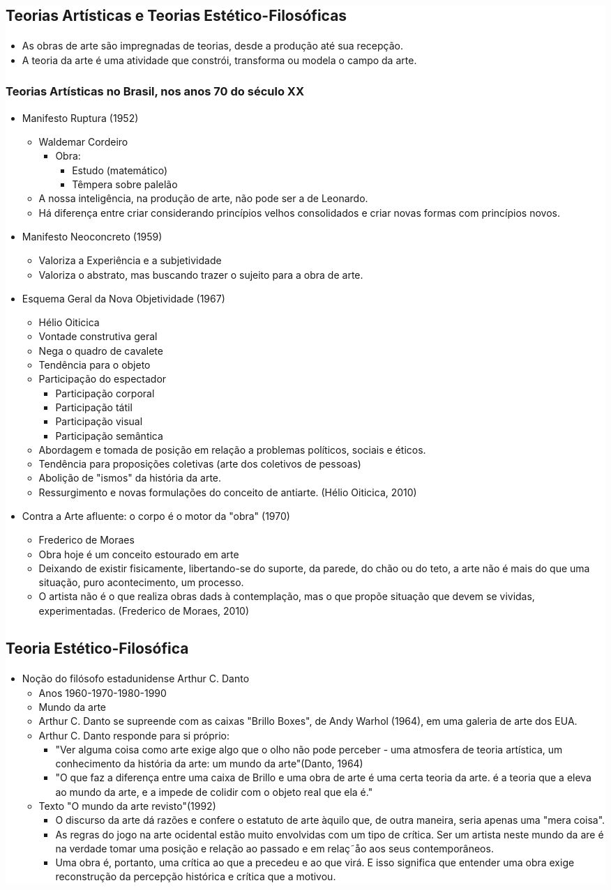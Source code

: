 ## Teorias Artísticas e Teorias Estético-Filosóficas
- As obras de arte são impregnadas de teorias, desde a produção até sua recepção.
- A teoria da arte é uma atividade que constrói, transforma ou modela o campo da arte.

### Teorias Artísticas no Brasil, nos anos 70 do século XX

- Manifesto Ruptura (1952)
    - Waldemar Cordeiro
        - Obra:
            - Estudo (matemático)
            - Têmpera sobre palelão
    - A nossa inteligência, na produção de arte, não pode ser a de Leonardo.
    - Há diferença entre criar considerando princípios velhos consolidados e criar novas formas com princípios novos.

- Manifesto Neoconcreto (1959)
    - Valoriza a Experiência e a subjetividade
    - Valoriza o abstrato, mas buscando trazer o sujeito para a obra de arte.

- Esquema Geral da Nova Objetividade (1967)
    - Hélio Oiticica
    - Vontade construtiva geral
    - Nega o quadro de cavalete
    - Tendência para o objeto
    - Participação do espectador
        - Participação corporal
        - Participação tátil
        - Participação visual
        - Participação semântica
    - Abordagem e tomada de posição em relação a problemas políticos, sociais e éticos.
    - Tendência para proposições coletivas (arte dos coletivos de pessoas)
    - Abolição de "ismos" da história da arte.
    - Ressurgimento e novas formulações do conceito de antiarte. (Hélio Oiticica, 2010)

- Contra a Arte afluente: o corpo é o motor da "obra" (1970)
    - Frederico de Moraes
    - Obra hoje é um conceito estourado em arte
    - Deixando de existir fisicamente, libertando-se do suporte, da parede, do chão ou do teto, a arte não é mais do que uma situação, puro acontecimento, um processo.
    - O artista não é o que realiza obras dads à contemplação, mas o que propõe situação que devem se vividas, experimentadas. (Frederico de Moraes, 2010)

## Teoria Estético-Filosófica
- Noção do filósofo estadunidense Arthur C. Danto
    - Anos 1960-1970-1980-1990
    - Mundo da arte
    - Arthur C. Danto se supreende com as caixas "Brillo Boxes", de Andy Warhol (1964), em uma galeria de arte dos EUA.
    - Arthur C. Danto responde para si próprio:
        - "Ver alguma coisa como arte exige algo que o olho não pode perceber - uma atmosfera de teoria artística, um conhecimento da história da arte: um mundo da arte"(Danto, 1964)
        - "O que faz a diferença entre uma caixa de Brillo e uma obra de arte é uma certa teoria da arte. é a teoria que a eleva ao mundo da arte, e a impede de colidir com o objeto real que ela é."
    - Texto "O mundo da arte revisto"(1992)
        - O discurso da arte dá razões e confere o estatuto de arte àquilo que, de outra maneira, seria apenas uma "mera coisa".
        - As regras do jogo na arte ocidental estão muito envolvidas com um tipo de crítica. Ser um artista neste mundo da are é na verdade tomar uma posição e relação ao passado e em relaç˜åo aos seus contemporâneos.
        - Uma obra é, portanto, uma crítica ao que a precedeu e ao que virá. E isso significa que entender uma obra exige reconstrução da percepção histórica e crítica que a motivou.
